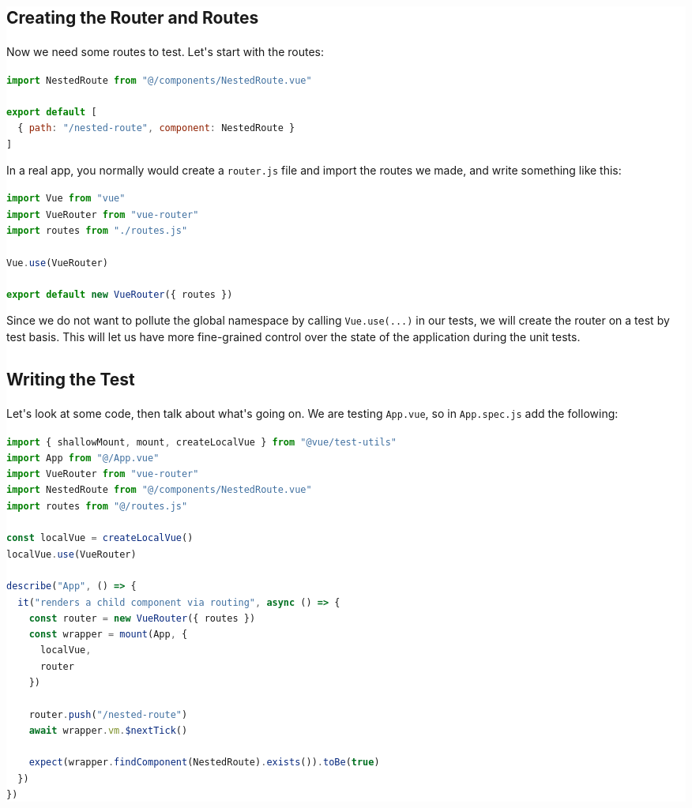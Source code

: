 ## Creating the Router and Routes

Now we need some routes to test. Let's start with the routes:

```js
import NestedRoute from "@/components/NestedRoute.vue"

export default [
  { path: "/nested-route", component: NestedRoute }
]
```

In a real app, you normally would create a `router.js` file and import the routes we made, and write something like this:

```js
import Vue from "vue"
import VueRouter from "vue-router"
import routes from "./routes.js"

Vue.use(VueRouter)

export default new VueRouter({ routes })
```

Since we do not want to pollute the global namespace by calling `Vue.use(...)` in our tests, we will create the router on a test by test basis. This will let us have more fine-grained control over the state of the application during the unit tests.

## Writing the Test

Let's look at some code, then talk about what's going on. We are testing `App.vue`, so in `App.spec.js` add the following:

```js
import { shallowMount, mount, createLocalVue } from "@vue/test-utils"
import App from "@/App.vue"
import VueRouter from "vue-router"
import NestedRoute from "@/components/NestedRoute.vue"
import routes from "@/routes.js"

const localVue = createLocalVue()
localVue.use(VueRouter)

describe("App", () => {
  it("renders a child component via routing", async () => {
    const router = new VueRouter({ routes })
    const wrapper = mount(App, { 
      localVue,
      router
    })

    router.push("/nested-route")
    await wrapper.vm.$nextTick()

    expect(wrapper.findComponent(NestedRoute).exists()).toBe(true)
  })
})
```
